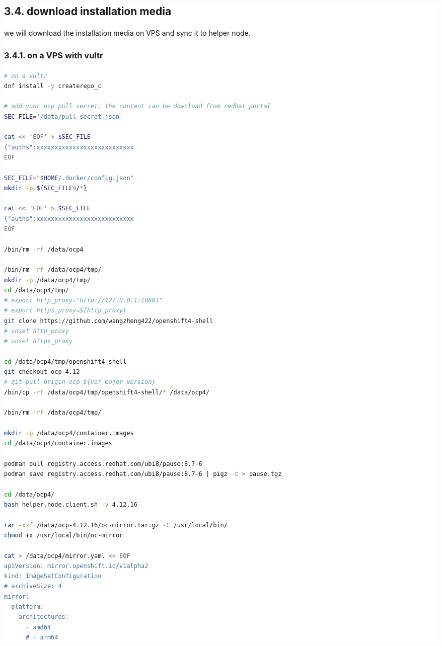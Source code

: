 ## 3.4. download installation media

we will download the installation media on VPS and sync it to helper node.

### 3.4.1. on a VPS with vultr

```bash
# on a vultr
dnf install -y createrepo_c

# add your ocp pull secret, the content can be download from redhat portal
SEC_FILE='/data/pull-secret.json'

cat << 'EOF' > $SEC_FILE
{"auths":xxxxxxxxxxxxxxxxxxxxxxxxxxx
EOF

SEC_FILE="$HOME/.docker/config.json"
mkdir -p ${SEC_FILE%/*}

cat << 'EOF' > $SEC_FILE
{"auths":xxxxxxxxxxxxxxxxxxxxxxxxxxx
EOF

/bin/rm -rf /data/ocp4

/bin/rm -rf /data/ocp4/tmp/
mkdir -p /data/ocp4/tmp/
cd /data/ocp4/tmp/
# export http_proxy="http://127.0.0.1:18801"
# export https_proxy=${http_proxy}
git clone https://github.com/wangzheng422/openshift4-shell
# unset http_proxy
# unset https_proxy

cd /data/ocp4/tmp/openshift4-shell
git checkout ocp-4.12
# git pull origin ocp-${var_major_version}
/bin/cp -rf /data/ocp4/tmp/openshift4-shell/* /data/ocp4/

/bin/rm -rf /data/ocp4/tmp/

mkdir -p /data/ocp4/container.images
cd /data/ocp4/container.images

podman pull registry.access.redhat.com/ubi8/pause:8.7-6
podman save registry.access.redhat.com/ubi8/pause:8.7-6 | pigz -c > pause.tgz

cd /data/ocp4/
bash helper.node.client.sh -v 4.12.16

tar -xzf /data/ocp-4.12.16/oc-mirror.tar.gz -C /usr/local/bin/
chmod +x /usr/local/bin/oc-mirror

cat > /data/ocp4/mirror.yaml << EOF
apiVersion: mirror.openshift.io/v1alpha2
kind: ImageSetConfiguration
# archiveSize: 4
mirror:
  platform:
    architectures:
      - amd64
      # - arm64
```